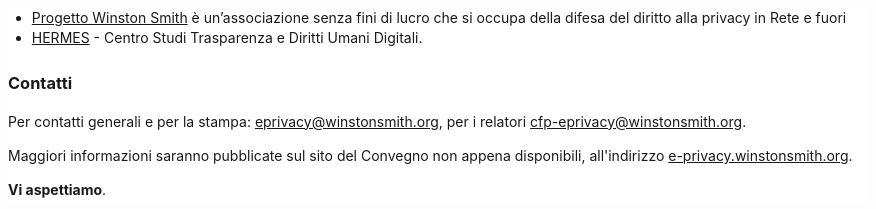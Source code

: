   - [Progetto Winston Smith](http://pws.winstonsmith.org/) è un’associazione senza fini di lucro che si occupa della difesa del diritto alla privacy in Rete e fuori
  - [HERMES](http://logioshermes.org/) \- Centro Studi Trasparenza e Diritti Umani Digitali.


### Contatti

Per contatti generali e per la
stampa: [eprivacy@winstonsmith.org](mailto:eprivacy@winstonsmith.org),
per i relatori
[cfp-eprivacy@winstonsmith.org](mailto:cfp-eprivacy@winstonsmith.org).

Maggiori informazioni saranno pubblicate sul sito del Convegno non appena
disponibili, all'indirizzo [e-privacy.winstonsmith.org](http://e-privacy.winstonsmith.org).

**Vi aspettiamo**.
